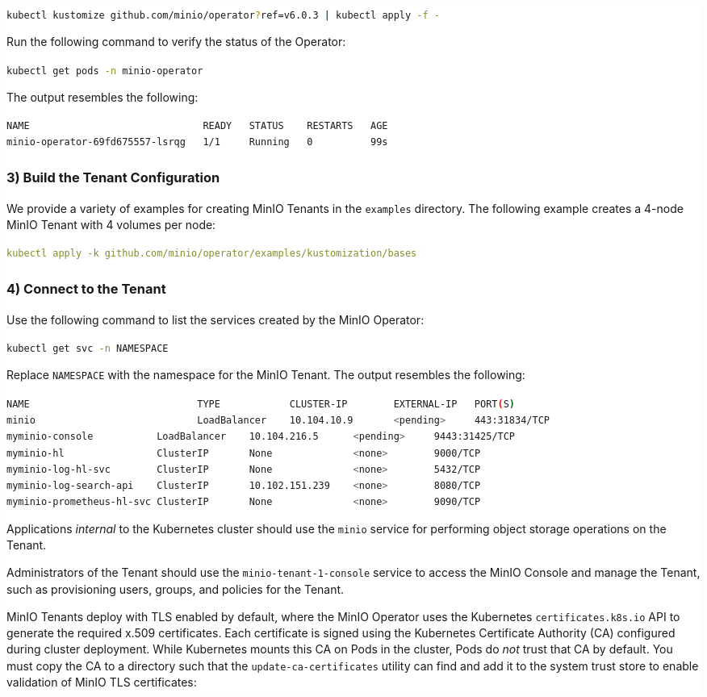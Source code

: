 ```sh
kubectl kustomize github.com/minio/operator?ref=v6.0.3 | kubectl apply -f -
```

Run the following command to verify the status of the Operator:

```sh
kubectl get pods -n minio-operator
```

The output resembles the following:

```sh
NAME                              READY   STATUS    RESTARTS   AGE
minio-operator-69fd675557-lsrqg   1/1     Running   0          99s
```

### 3) Build the Tenant Configuration

We provide a variety of examples for creating MinIO Tenants in the `examples` directory. The following example creates a
4-node MinIO Tenant with 4 volumes per node:

```yaml
kubectl apply -k github.com/minio/operator/examples/kustomization/bases
```

### 4) Connect to the Tenant

Use the following command to list the services created by the MinIO
Operator:

```sh
kubectl get svc -n NAMESPACE
```

Replace `NAMESPACE` with the namespace for the MinIO Tenant. The output
resembles the following:

```sh
NAME                             TYPE            CLUSTER-IP        EXTERNAL-IP   PORT(S)      
minio                            LoadBalancer    10.104.10.9       <pending>     443:31834/TCP
myminio-console           LoadBalancer    10.104.216.5      <pending>     9443:31425/TCP
myminio-hl                ClusterIP       None              <none>        9000/TCP
myminio-log-hl-svc        ClusterIP       None              <none>        5432/TCP
myminio-log-search-api    ClusterIP       10.102.151.239    <none>        8080/TCP
myminio-prometheus-hl-svc ClusterIP       None              <none>        9090/TCP
```

Applications *internal* to the Kubernetes cluster should use the `minio` service for performing object storage
operations on the Tenant.

Administrators of the Tenant should use the `minio-tenant-1-console` service to access the MinIO Console and manage the
Tenant, such as provisioning users, groups, and policies for the Tenant.

MinIO Tenants deploy with TLS enabled by default, where the MinIO Operator uses the
Kubernetes `certificates.k8s.io` API to generate the required x.509 certificates. Each
certificate is signed using the Kubernetes Certificate Authority (CA) configured during
cluster deployment. While Kubernetes mounts this CA on Pods in the cluster, Pods do
*not* trust that CA by default. You must copy the CA to a directory such that the
`update-ca-certificates` utility can find and add it to the system trust store to
enable validation of MinIO TLS certificates:
